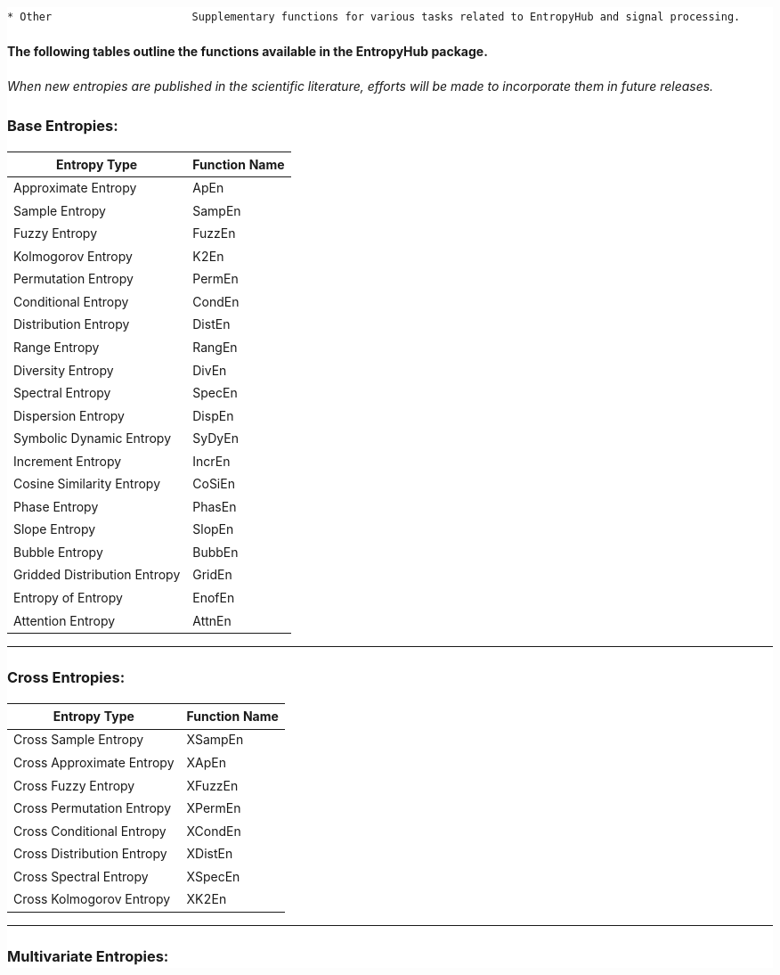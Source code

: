     * Other                      Supplementary functions for various tasks related to EntropyHub and signal processing.


#### The following tables outline the functions available in the EntropyHub package.

*When new entropies are published in the scientific literature, efforts will
be made to incorporate them in future releases.*

### Base Entropies:

Entropy Type   |  Function Name 
---|---
Approximate Entropy                               	  |	ApEn
Sample Entropy                                		  |	SampEn
Fuzzy Entropy                                 		  |	FuzzEn
Kolmogorov Entropy                            		  |	K2En
Permutation Entropy                           		  |	PermEn
Conditional Entropy                           		  |	CondEn
Distribution Entropy                          		  |	DistEn
Range Entropy                                             |     RangEn
Diversity Entropy                                         |     DivEn
Spectral Entropy                              		  |	SpecEn
Dispersion Entropy                            		  |	DispEn
Symbolic Dynamic Entropy                          	  |	SyDyEn
Increment Entropy                                 	  |	IncrEn
Cosine Similarity Entropy                         	  |	CoSiEn
Phase Entropy                                             |	PhasEn
Slope Entropy                                      	  |	SlopEn
Bubble Entropy                                		  |	BubbEn
Gridded Distribution Entropy                              |	GridEn
Entropy of Entropy                            	          |	EnofEn
Attention Entropy                                         |	AttnEn

_______________________________________________________________________

### Cross Entropies:

Entropy Type   |  Function Name 
---|---
Cross Sample Entropy                                  |	XSampEn
Cross Approximate Entropy                             |	XApEn
Cross Fuzzy Entropy                                   |	XFuzzEn
Cross Permutation Entropy                             |	XPermEn
Cross Conditional Entropy                             |	XCondEn
Cross Distribution Entropy                            |	XDistEn
Cross Spectral Entropy                          	  |	XSpecEn
Cross Kolmogorov Entropy                              |	XK2En
	
_______________________________________________________________________


### Multivariate Entropies:
